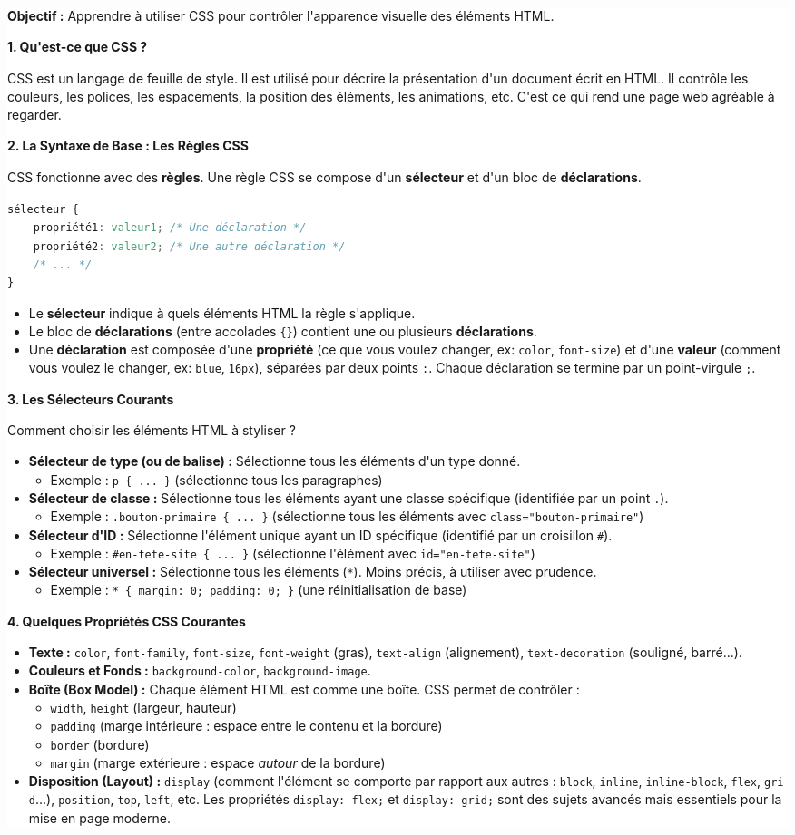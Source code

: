 **Objectif :** Apprendre à utiliser CSS pour contrôler l'apparence visuelle des éléments HTML.

**1. Qu'est-ce que CSS ?**

CSS est un langage de feuille de style. Il est utilisé pour décrire la présentation d'un document écrit en HTML. Il contrôle les couleurs, les polices, les espacements, la position des éléments, les animations, etc. C'est ce qui rend une page web agréable à regarder.

**2. La Syntaxe de Base : Les Règles CSS**

CSS fonctionne avec des **règles**. Une règle CSS se compose d'un **sélecteur** et d'un bloc de **déclarations**.

```css
sélecteur {
    propriété1: valeur1; /* Une déclaration */
    propriété2: valeur2; /* Une autre déclaration */
    /* ... */
}
```

*   Le **sélecteur** indique à quels éléments HTML la règle s'applique.
*   Le bloc de **déclarations** (entre accolades `{}`) contient une ou plusieurs **déclarations**.
*   Une **déclaration** est composée d'une **propriété** (ce que vous voulez changer, ex: `color`, `font-size`) et d'une **valeur** (comment vous voulez le changer, ex: `blue`, `16px`), séparées par deux points `:`. Chaque déclaration se termine par un point-virgule `;`.

**3. Les Sélecteurs Courants**

Comment choisir les éléments HTML à styliser ?

*   **Sélecteur de type (ou de balise) :** Sélectionne tous les éléments d'un type donné.
    *   Exemple : `p { ... }` (sélectionne tous les paragraphes)
*   **Sélecteur de classe :** Sélectionne tous les éléments ayant une classe spécifique (identifiée par un point `.`).
    *   Exemple : `.bouton-primaire { ... }` (sélectionne tous les éléments avec `class="bouton-primaire"`)
*   **Sélecteur d'ID :** Sélectionne l'élément unique ayant un ID spécifique (identifié par un croisillon `#`).
    *   Exemple : `#en-tete-site { ... }` (sélectionne l'élément avec `id="en-tete-site"`)
*   **Sélecteur universel :** Sélectionne tous les éléments (`*`). Moins précis, à utiliser avec prudence.
    *   Exemple : `* { margin: 0; padding: 0; }` (une réinitialisation de base)

**4. Quelques Propriétés CSS Courantes**

*   **Texte :** `color`, `font-family`, `font-size`, `font-weight` (gras), `text-align` (alignement), `text-decoration` (souligné, barré...).
*   **Couleurs et Fonds :** `background-color`, `background-image`.
*   **Boîte (Box Model) :** Chaque élément HTML est comme une boîte. CSS permet de contrôler :
    *   `width`, `height` (largeur, hauteur)
    *   `padding` (marge intérieure : espace entre le contenu et la bordure)
    *   `border` (bordure)
    *   `margin` (marge extérieure : espace *autour* de la bordure)
*   **Disposition (Layout) :** `display` (comment l'élément se comporte par rapport aux autres : `block`, `inline`, `inline-block`, `flex`, `grid`...), `position`, `top`, `left`, etc. Les propriétés `display: flex;` et `display: grid;` sont des sujets avancés mais essentiels pour la mise en page moderne.
